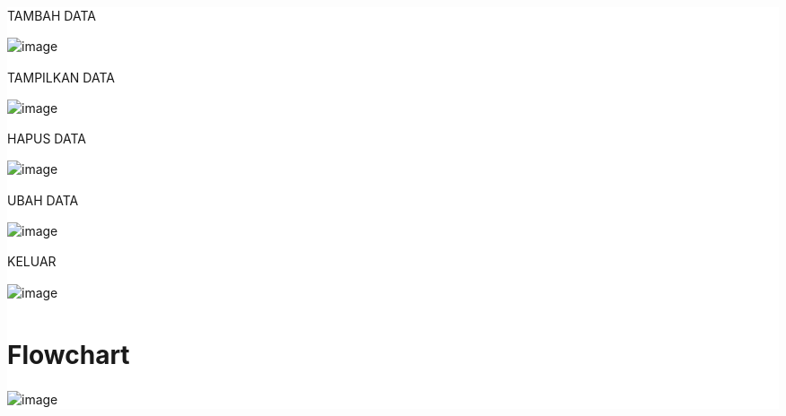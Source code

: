 TAMBAH DATA

<img width="248" alt="image" src="https://github.com/user-attachments/assets/f59bbe53-7472-4839-8b3e-886ed3a5a941">

TAMPILKAN DATA

<img width="317" alt="image" src="https://github.com/user-attachments/assets/9de21f4a-a8bf-4a78-9c4d-a724515acfad">

HAPUS DATA

<img width="143" alt="image" src="https://github.com/user-attachments/assets/f9d54ef5-0b6a-43e5-b206-1f516844ecf0">

UBAH DATA

<img width="197" alt="image" src="https://github.com/user-attachments/assets/29e35960-8800-4ab8-b9e1-fbdd3ad40b97">

KELUAR

<img width="236" alt="image" src="https://github.com/user-attachments/assets/55d64db5-5abe-4946-9a35-8aa30d27c50d">

# Flowchart

![image](https://github.com/user-attachments/assets/81a83a46-7d46-4ac2-a794-82329e929c5a)




















































